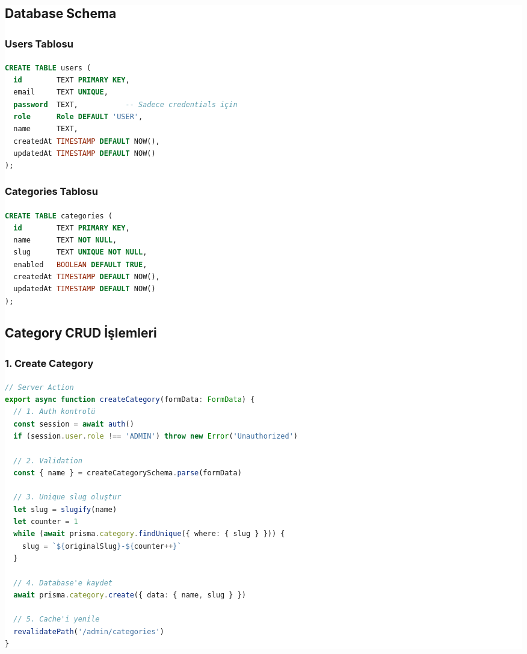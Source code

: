 ## Database Schema

### Users Tablosu
```sql
CREATE TABLE users (
  id        TEXT PRIMARY KEY,
  email     TEXT UNIQUE,
  password  TEXT,           -- Sadece credentials için
  role      Role DEFAULT 'USER',
  name      TEXT,
  createdAt TIMESTAMP DEFAULT NOW(),
  updatedAt TIMESTAMP DEFAULT NOW()
);
```

### Categories Tablosu
```sql
CREATE TABLE categories (
  id        TEXT PRIMARY KEY,
  name      TEXT NOT NULL,
  slug      TEXT UNIQUE NOT NULL,
  enabled   BOOLEAN DEFAULT TRUE,
  createdAt TIMESTAMP DEFAULT NOW(),
  updatedAt TIMESTAMP DEFAULT NOW()
);
```

## Category CRUD İşlemleri

### 1. Create Category
```typescript
// Server Action
export async function createCategory(formData: FormData) {
  // 1. Auth kontrolü
  const session = await auth()
  if (session.user.role !== 'ADMIN') throw new Error('Unauthorized')
  
  // 2. Validation
  const { name } = createCategorySchema.parse(formData)
  
  // 3. Unique slug oluştur
  let slug = slugify(name)
  let counter = 1
  while (await prisma.category.findUnique({ where: { slug } })) {
    slug = `${originalSlug}-${counter++}`
  }
  
  // 4. Database'e kaydet
  await prisma.category.create({ data: { name, slug } })
  
  // 5. Cache'i yenile
  revalidatePath('/admin/categories')
}
```
